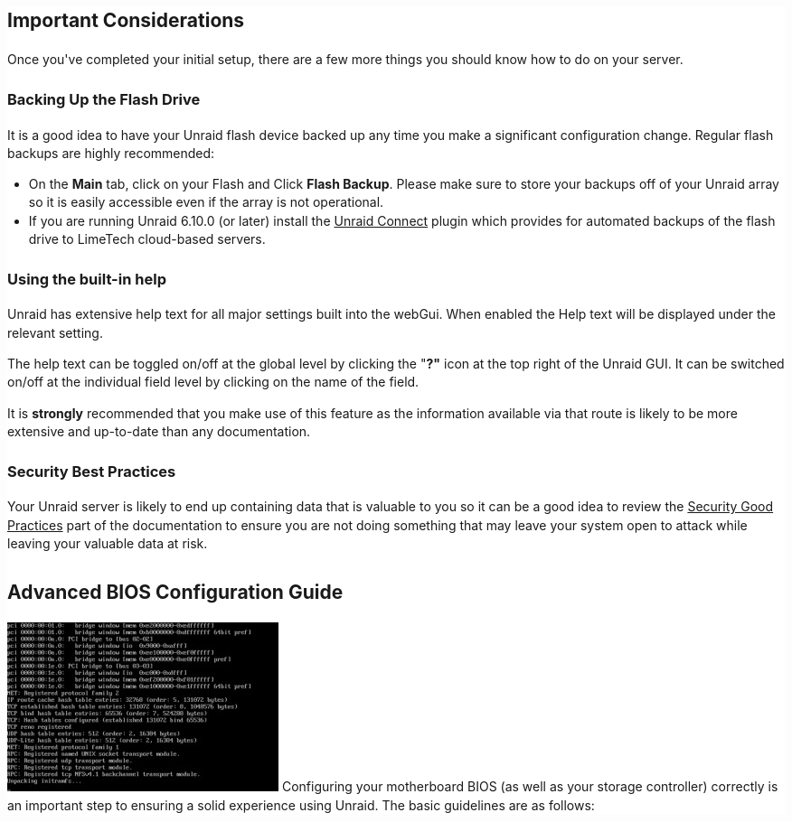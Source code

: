 ## Important Considerations

Once you've completed your initial setup, there are a few more things
you should know how to do on your server.

### Backing Up the Flash Drive

It is a good idea to have your Unraid flash device backed up any time
you make a significant configuration change. Regular flash backups are
highly recommended:

- On the **Main** tab, click on your Flash and Click **Flash Backup**.
  Please make sure to store your backups off of your Unraid array so it
  is easily accessible even if the array is not operational.
- If you are running Unraid 6.10.0 (or later) install the [Unraid Connect](/connect/about.md)
  plugin which provides for automated backups of the flash drive to
  LimeTech cloud-based servers.

### Using the built-in help

Unraid has extensive help text for all major settings built into the
webGui. When enabled the Help text will be displayed under the relevant
setting.

The help text can be toggled on/off at the global level by clicking the
"**?"** icon at the top right of the Unraid GUI. It can be switched
on/off at the individual field level by clicking on the name of the
field.

It is **strongly** recommended that you make use of this feature as the
information available via that route is likely to be more extensive and
up-to-date than any documentation.

### Security Best Practices

Your Unraid server is likely to end up containing data that is valuable
to you so it can be a good idea to review the [Security Good
Practices](../security.md) part of the documentation to
ensure you are not doing something that may leave your system open to
attack while leaving your valuable data at risk.

## Advanced BIOS Configuration Guide

![](../../assets/Booting.jpg)
Configuring your motherboard BIOS (as well as your storage controller) correctly is an important step to
ensuring a solid experience using Unraid. The basic guidelines are as
follows:
